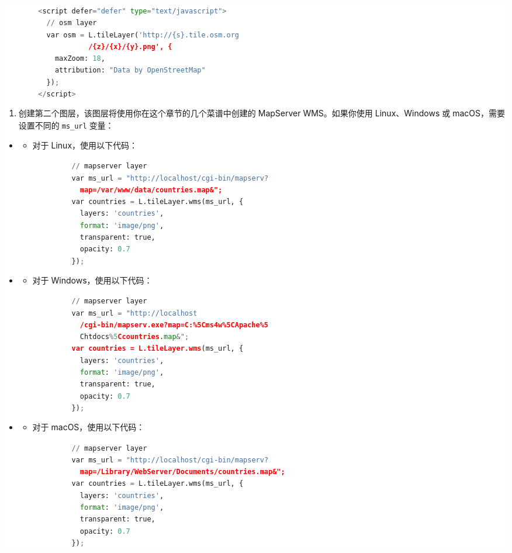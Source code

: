 ```py
        <script defer="defer" type="text/javascript"> 
          // osm layer 
          var osm = L.tileLayer('http://{s}.tile.osm.org
                    /{z}/{x}/{y}.png', { 
            maxZoom: 18, 
            attribution: "Data by OpenStreetMap" 
          }); 
        </script>
```

1.  创建第二个图层，该图层将使用你在这个章节的几个菜谱中创建的 MapServer WMS。如果你使用 Linux、Windows 或 macOS，需要设置不同的 `ms_url` 变量：

+   +   对于 Linux，使用以下代码：

```py
                // mapserver layer 
                var ms_url = "http://localhost/cgi-bin/mapserv?
                  map=/var/www/data/countries.map&"; 
                var countries = L.tileLayer.wms(ms_url, { 
                  layers: 'countries', 
                  format: 'image/png', 
                  transparent: true, 
                  opacity: 0.7 
                }); 
```

+   +   对于 Windows，使用以下代码：

```py
                // mapserver layer 
                var ms_url = "http://localhost
                  /cgi-bin/mapserv.exe?map=C:%5Cms4w%5CApache%5
                  Chtdocs%5Ccountries.map&"; 
                var countries = L.tileLayer.wms(ms_url, { 
                  layers: 'countries', 
                  format: 'image/png', 
                  transparent: true, 
                  opacity: 0.7 
                }); 
```

+   +   对于 macOS，使用以下代码：

```py
                // mapserver layer 
                var ms_url = "http://localhost/cgi-bin/mapserv?
                  map=/Library/WebServer/Documents/countries.map&"; 
                var countries = L.tileLayer.wms(ms_url, { 
                  layers: 'countries', 
                  format: 'image/png', 
                  transparent: true, 
                  opacity: 0.7 
                });
```
